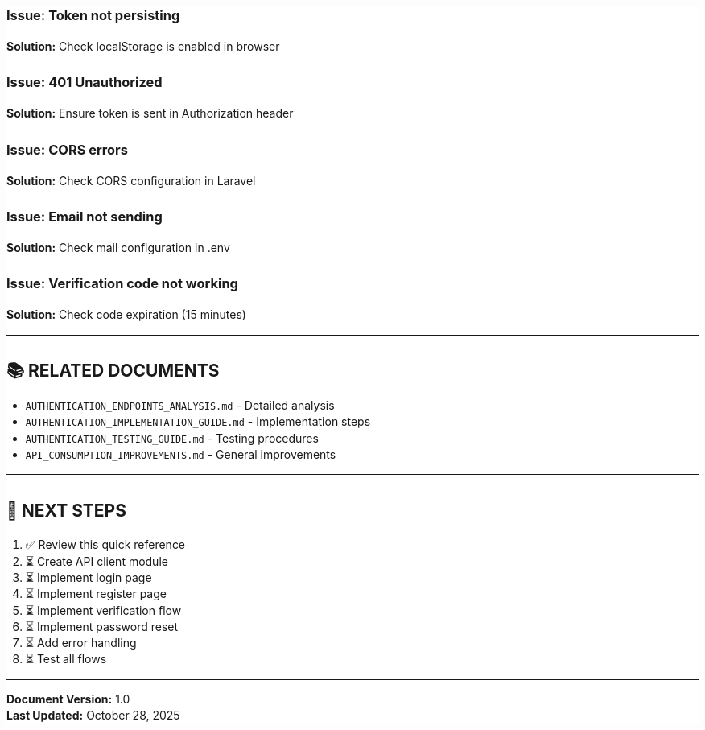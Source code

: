 ### Issue: Token not persisting
**Solution:** Check localStorage is enabled in browser

### Issue: 401 Unauthorized
**Solution:** Ensure token is sent in Authorization header

### Issue: CORS errors
**Solution:** Check CORS configuration in Laravel

### Issue: Email not sending
**Solution:** Check mail configuration in .env

### Issue: Verification code not working
**Solution:** Check code expiration (15 minutes)

---

## 📚 RELATED DOCUMENTS

- `AUTHENTICATION_ENDPOINTS_ANALYSIS.md` - Detailed analysis
- `AUTHENTICATION_IMPLEMENTATION_GUIDE.md` - Implementation steps
- `AUTHENTICATION_TESTING_GUIDE.md` - Testing procedures
- `API_CONSUMPTION_IMPROVEMENTS.md` - General improvements

---

## 🚀 NEXT STEPS

1. ✅ Review this quick reference
2. ⏳ Create API client module
3. ⏳ Implement login page
4. ⏳ Implement register page
5. ⏳ Implement verification flow
6. ⏳ Implement password reset
7. ⏳ Add error handling
8. ⏳ Test all flows

---

**Document Version:** 1.0  
**Last Updated:** October 28, 2025

